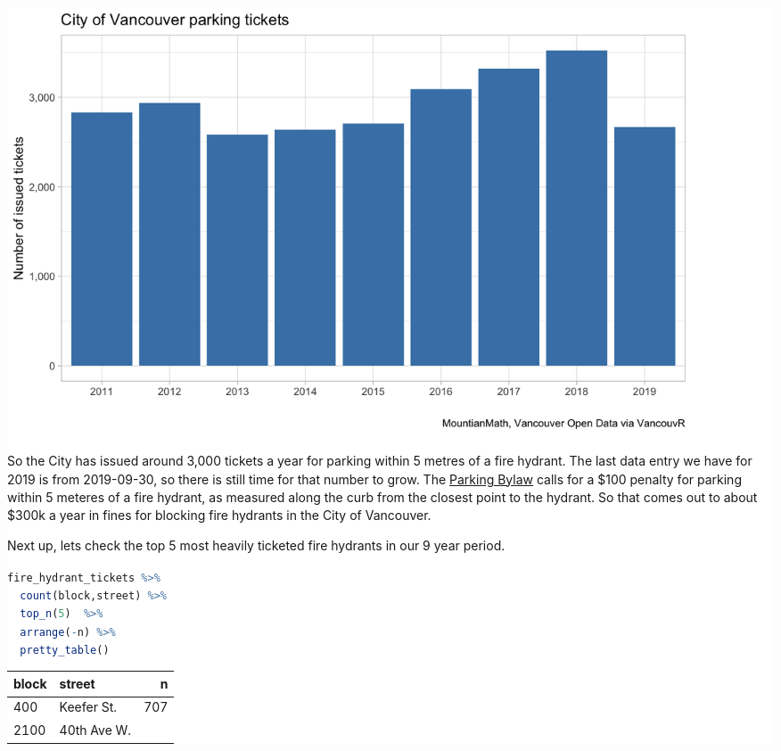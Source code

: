 <img src="index_files/figure-html/unnamed-chunk-4-1.png" width="768" />

So the City has issued around 3,000 tickets a year for parking within 5 metres of a fire hydrant. The last data entry we have for 2019 is from 2019-09-30, so there is still time for that number to grow. The [Parking Bylaw](https://bylaws.vancouver.ca/2849c.PDF) calls for a $100 penalty for parking within 5 meteres of a fire hydrant, as measured along the curb from the closest point to the hydrant. So that comes out to about $300k a year in fines for blocking fire hydrants in the City of Vancouver.


Next up, lets check the top 5 most heavily ticketed fire hydrants in our 9 year period.


```r
fire_hydrant_tickets %>% 
  count(block,street) %>%
  top_n(5)  %>% 
  arrange(-n) %>%
  pretty_table()
```

<table class="table table-striped table-hover table-condensed table-responsive" style="width: auto !important; margin-left: auto; margin-right: auto;">
 <thead>
  <tr>
   <th style="text-align:left;"> block </th>
   <th style="text-align:left;"> street </th>
   <th style="text-align:right;"> n </th>
  </tr>
 </thead>
<tbody>
  <tr>
   <td style="text-align:left;"> 400 </td>
   <td style="text-align:left;"> Keefer St. </td>
   <td style="text-align:right;"> 707 </td>
  </tr>
  <tr>
   <td style="text-align:left;"> 2100 </td>
   <td style="text-align:left;"> 40th Ave W. </td>